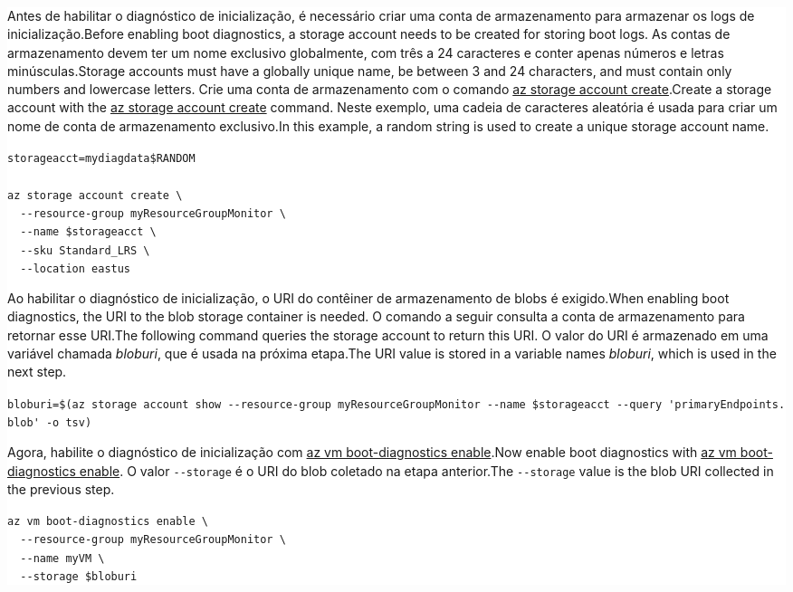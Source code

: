 <span data-ttu-id="4ea4b-126">Antes de habilitar o diagnóstico de inicialização, é necessário criar uma conta de armazenamento para armazenar os logs de inicialização.</span><span class="sxs-lookup"><span data-stu-id="4ea4b-126">Before enabling boot diagnostics, a storage account needs to be created for storing boot logs.</span></span> <span data-ttu-id="4ea4b-127">As contas de armazenamento devem ter um nome exclusivo globalmente, com três a 24 caracteres e conter apenas números e letras minúsculas.</span><span class="sxs-lookup"><span data-stu-id="4ea4b-127">Storage accounts must have a globally unique name, be between 3 and 24 characters, and must contain only numbers and lowercase letters.</span></span> <span data-ttu-id="4ea4b-128">Crie uma conta de armazenamento com o comando [az storage account create](/cli/azure/storage/account#create).</span><span class="sxs-lookup"><span data-stu-id="4ea4b-128">Create a storage account with the [az storage account create](/cli/azure/storage/account#create) command.</span></span> <span data-ttu-id="4ea4b-129">Neste exemplo, uma cadeia de caracteres aleatória é usada para criar um nome de conta de armazenamento exclusivo.</span><span class="sxs-lookup"><span data-stu-id="4ea4b-129">In this example, a random string is used to create a unique storage account name.</span></span> 

```azurecli-interactive 
storageacct=mydiagdata$RANDOM

az storage account create \
  --resource-group myResourceGroupMonitor \
  --name $storageacct \
  --sku Standard_LRS \
  --location eastus
```

<span data-ttu-id="4ea4b-130">Ao habilitar o diagnóstico de inicialização, o URI do contêiner de armazenamento de blobs é exigido.</span><span class="sxs-lookup"><span data-stu-id="4ea4b-130">When enabling boot diagnostics, the URI to the blob storage container is needed.</span></span> <span data-ttu-id="4ea4b-131">O comando a seguir consulta a conta de armazenamento para retornar esse URI.</span><span class="sxs-lookup"><span data-stu-id="4ea4b-131">The following command queries the storage account to return this URI.</span></span> <span data-ttu-id="4ea4b-132">O valor do URI é armazenado em uma variável chamada *bloburi*, que é usada na próxima etapa.</span><span class="sxs-lookup"><span data-stu-id="4ea4b-132">The URI value is stored in a variable names *bloburi*, which is used in the next step.</span></span>

```azurecli-interactive 
bloburi=$(az storage account show --resource-group myResourceGroupMonitor --name $storageacct --query 'primaryEndpoints.blob' -o tsv)
```

<span data-ttu-id="4ea4b-133">Agora, habilite o diagnóstico de inicialização com [az vm boot-diagnostics enable](https://docs.microsoft.com/cli/azure/vm/boot-diagnostics#enable).</span><span class="sxs-lookup"><span data-stu-id="4ea4b-133">Now enable boot diagnostics with [az vm boot-diagnostics enable](https://docs.microsoft.com/cli/azure/vm/boot-diagnostics#enable).</span></span> <span data-ttu-id="4ea4b-134">O valor `--storage` é o URI do blob coletado na etapa anterior.</span><span class="sxs-lookup"><span data-stu-id="4ea4b-134">The `--storage` value is the blob URI collected in the previous step.</span></span>

```azurecli-interactive 
az vm boot-diagnostics enable \
  --resource-group myResourceGroupMonitor \
  --name myVM \
  --storage $bloburi
```
